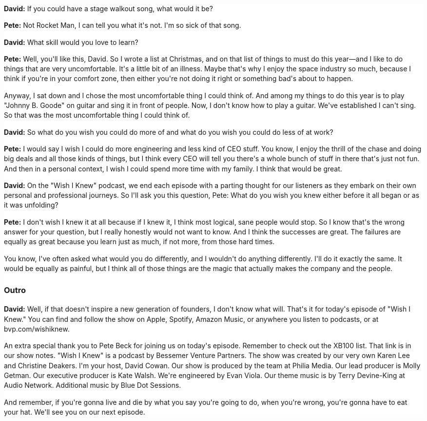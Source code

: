 **David:** If you could have a stage walkout song, what would it be?

**Pete:** Not Rocket Man, I can tell you what it's not. I'm so sick of that song.

**David:** What skill would you love to learn?

**Pete:** Well, you'll like this, David. So I wrote a list at Christmas, and on that list of things to must do this year—and I like to do things that are very uncomfortable. It's a little bit of an illness. Maybe that's why I enjoy the space industry so much, because I think if you're in your comfort zone, then either you're not doing it right or something bad's about to happen. 

Anyway, I sat down and I chose the most uncomfortable thing I could think of. And among my things to do this year is to play "Johnny B. Goode" on guitar and sing it in front of people. Now, I don't know how to play a guitar. We've established I can't sing. So that was the most uncomfortable thing I could think of.

**David:** So what do you wish you could do more of and what do you wish you could do less of at work?

**Pete:** I would say I wish I could do more engineering and less kind of CEO stuff. You know, I enjoy the thrill of the chase and doing big deals and all those kinds of things, but I think every CEO will tell you there's a whole bunch of stuff in there that's just not fun. And then in a personal context, I wish I could spend more time with my family. I think that would be great.

**David:** On the "Wish I Knew" podcast, we end each episode with a parting thought for our listeners as they embark on their own personal and professional journeys. So I'll ask you this question, Pete: What do you wish you knew either before it all began or as it was unfolding?

**Pete:** I don't wish I knew it at all because if I knew it, I think most logical, sane people would stop. So I know that's the wrong answer for your question, but I really honestly would not want to know. And I think the successes are great. The failures are equally as great because you learn just as much, if not more, from those hard times. 

You know, I've often asked what would you do differently, and I wouldn't do anything differently. I'll do it exactly the same. It would be equally as painful, but I think all of those things are the magic that actually makes the company and the people.

### Outro

**David:** Well, if that doesn't inspire a new generation of founders, I don't know what will. That's it for today's episode of "Wish I Knew." You can find and follow the show on Apple, Spotify, Amazon Music, or anywhere you listen to podcasts, or at bvp.com/wishiknew.

An extra special thank you to Pete Beck for joining us on today's episode. Remember to check out the XB100 list. That link is in our show notes. "Wish I Knew" is a podcast by Bessemer Venture Partners. The show was created by our very own Karen Lee and Christine Deakers. I'm your host, David Cowan. Our show is produced by the team at Philia Media. Our lead producer is Molly Getman. Our executive producer is Kate Walsh. We're engineered by Evan Viola. Our theme music is by Terry Devine-King at Audio Network. Additional music by Blue Dot Sessions.

And remember, if you're gonna live and die by what you say you're going to do, when you're wrong, you're gonna have to eat your hat. We'll see you on our next episode.